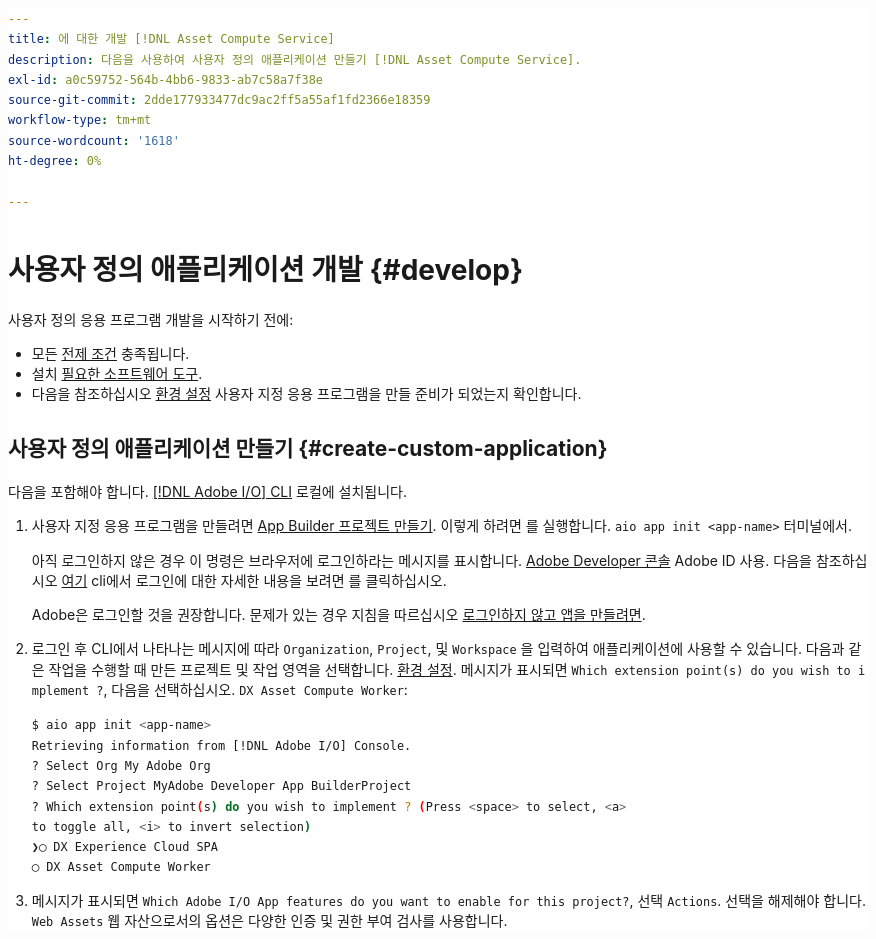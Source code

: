 ```yaml
---
title: 에 대한 개발 [!DNL Asset Compute Service]
description: 다음을 사용하여 사용자 정의 애플리케이션 만들기 [!DNL Asset Compute Service].
exl-id: a0c59752-564b-4bb6-9833-ab7c58a7f38e
source-git-commit: 2dde177933477dc9ac2ff5a55af1fd2366e18359
workflow-type: tm+mt
source-wordcount: '1618'
ht-degree: 0%

---
```


# 사용자 정의 애플리케이션 개발 {#develop}

사용자 정의 응용 프로그램 개발을 시작하기 전에:

* 모든 [전제 조건](/help/understand-extensibility.md#prerequisites-and-provisioning) 충족됩니다.
* 설치 [필요한 소프트웨어 도구](/help/setup-environment.md#create-dev-environment).
* 다음을 참조하십시오 [환경 설정](setup-environment.md) 사용자 지정 응용 프로그램을 만들 준비가 되었는지 확인합니다.

## 사용자 정의 애플리케이션 만들기 {#create-custom-application}

다음을 포함해야 합니다. [[!DNL Adobe I/O] CLI](https://github.com/adobe/aio-cli) 로컬에 설치됩니다.

1. 사용자 지정 응용 프로그램을 만들려면 [App Builder 프로젝트 만들기](https://developer.adobe.com/app-builder/docs/getting_started/first_app/#4-bootstrapping-new-app-using-the-cli). 이렇게 하려면 를 실행합니다. `aio app init <app-name>` 터미널에서.

   아직 로그인하지 않은 경우 이 명령은 브라우저에 로그인하라는 메시지를 표시합니다. [Adobe Developer 콘솔](https://console.adobe.io/) Adobe ID 사용. 다음을 참조하십시오 [여기](https://developer.adobe.com/app-builder/docs/getting_started/first_app/#3-signing-in-from-cli) cli에서 로그인에 대한 자세한 내용을 보려면 를 클릭하십시오.

   Adobe은 로그인할 것을 권장합니다. 문제가 있는 경우 지침을 따르십시오 [로그인하지 않고 앱을 만들려면](https://developer.adobe.com/app-builder/docs/getting_started/first_app/#42-developer-is-not-logged-in-as-enterprise-organization-user).

1. 로그인 후 CLI에서 나타나는 메시지에 따라 `Organization`, `Project`, 및 `Workspace` 을 입력하여 애플리케이션에 사용할 수 있습니다. 다음과 같은 작업을 수행할 때 만든 프로젝트 및 작업 영역을 선택합니다. [환경 설정](setup-environment.md). 메시지가 표시되면 `Which extension point(s) do you wish to implement ?`, 다음을 선택하십시오. `DX Asset Compute Worker`:

   ```sh
   $ aio app init <app-name>
   Retrieving information from [!DNL Adobe I/O] Console.
   ? Select Org My Adobe Org
   ? Select Project MyAdobe Developer App BuilderProject
   ? Which extension point(s) do you wish to implement ? (Press <space> to select, <a>
   to toggle all, <i> to invert selection)
   ❯◯ DX Experience Cloud SPA
   ◯ DX Asset Compute Worker
   ```

1. 메시지가 표시되면 `Which Adobe I/O App features do you want to enable for this project?`, 선택 `Actions`. 선택을 해제해야 합니다. `Web Assets` 웹 자산으로서의 옵션은 다양한 인증 및 권한 부여 검사를 사용합니다.
